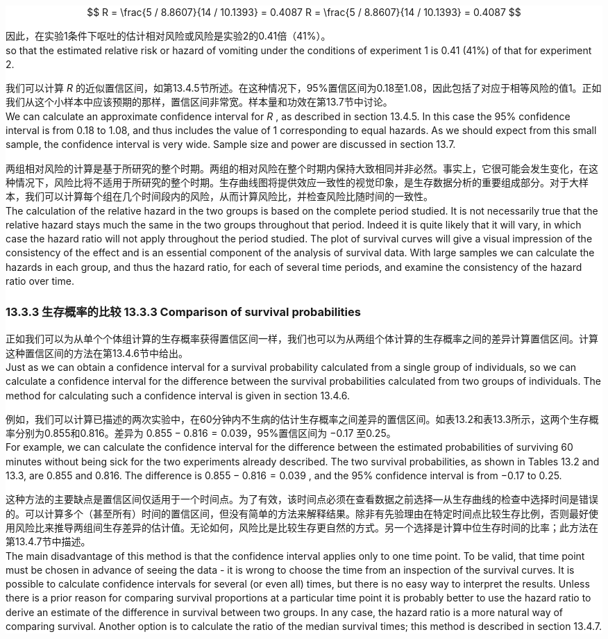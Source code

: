 $$  
R = \frac{5 / 8.8607}{14 / 10.1393} = 0.4087  
R = \frac{5 / 8.8607}{14 / 10.1393} = 0.4087  
$$  

因此，在实验1条件下呕吐的估计相对风险或风险是实验2的0.41倍（41%）。  
so that the estimated relative risk or hazard of vomiting under the conditions of experiment 1 is 0.41  $(41\%)$  of that for experiment 2.  

我们可以计算 $R$ 的近似置信区间，如第13.4.5节所述。在这种情况下，95%置信区间为0.18至1.08，因此包括了对应于相等风险的值1。正如我们从这个小样本中应该预期的那样，置信区间非常宽。样本量和功效在第13.7节中讨论。  
We can calculate an approximate confidence interval for  $R$  , as described in section 13.4.5. In this case the  $95\%$  confidence interval is from 0.18 to 1.08, and thus includes the value of 1 corresponding to equal hazards. As we should expect from this small sample, the confidence interval is very wide. Sample size and power are discussed in section 13.7.  

两组相对风险的计算是基于所研究的整个时期。两组的相对风险在整个时期内保持大致相同并非必然。事实上，它很可能会发生变化，在这种情况下，风险比将不适用于所研究的整个时期。生存曲线图将提供效应一致性的视觉印象，是生存数据分析的重要组成部分。对于大样本，我们可以计算每个组在几个时间段内的风险，从而计算风险比，并检查风险比随时间的一致性。  
The calculation of the relative hazard in the two groups is based on the complete period studied. It is not necessarily true that the relative hazard stays much the same in the two groups throughout that period. Indeed it is quite likely that it will vary, in which case the hazard ratio will not apply throughout the period studied. The plot of survival curves will give a visual impression of the consistency of the effect and is an essential component of the analysis of survival data. With large samples we can calculate the hazards in each group, and thus the hazard ratio, for each of several time periods, and examine the consistency of the hazard ratio over time.  


### 13.3.3 生存概率的比较  13.3.3 Comparison of survival probabilities  

正如我们可以为从单个个体组计算的生存概率获得置信区间一样，我们也可以为从两组个体计算的生存概率之间的差异计算置信区间。计算这种置信区间的方法在第13.4.6节中给出。  
Just as we can obtain a confidence interval for a survival probability calculated from a single group of individuals, so we can calculate a confidence interval for the difference between the survival probabilities calculated from two groups of individuals. The method for calculating such a confidence interval is given in section 13.4.6.  

例如，我们可以计算已描述的两次实验中，在60分钟内不生病的估计生存概率之间差异的置信区间。如表13.2和表13.3所示，这两个生存概率分别为0.855和0.816。差异为 $0.855 - 0.816 = 0.039$，95%置信区间为 $- 0.17$ 至0.25。  
For example, we can calculate the confidence interval for the difference between the estimated probabilities of surviving 60 minutes without being sick for the two experiments already described. The two survival probabilities, as shown in Tables 13.2 and 13.3, are 0.855 and 0.816. The difference is  $0.855 - 0.816 = 0.039$  , and the  $95\%$  confidence interval is from  $- 0.17$  to 0.25.  

这种方法的主要缺点是置信区间仅适用于一个时间点。为了有效，该时间点必须在查看数据之前选择—从生存曲线的检查中选择时间是错误的。可以计算多个（甚至所有）时间的置信区间，但没有简单的方法来解释结果。除非有先验理由在特定时间点比较生存比例，否则最好使用风险比来推导两组间生存差异的估计值。无论如何，风险比是比较生存更自然的方式。另一个选择是计算中位生存时间的比率；此方法在第13.4.7节中描述。  
The main disadvantage of this method is that the confidence interval applies only to one time point. To be valid, that time point must be chosen in advance of seeing the data - it is wrong to choose the time from an inspection of the survival curves. It is possible to calculate confidence intervals for several (or even all) times, but there is no easy way to interpret the results. Unless there is a prior reason for comparing survival proportions at a particular time point it is probably better to use the hazard ratio to derive an estimate of the difference in survival between two groups. In any case, the hazard ratio is a more natural way of comparing survival. Another option is to calculate the ratio of the median survival times; this method is described in section 13.4.7.  
